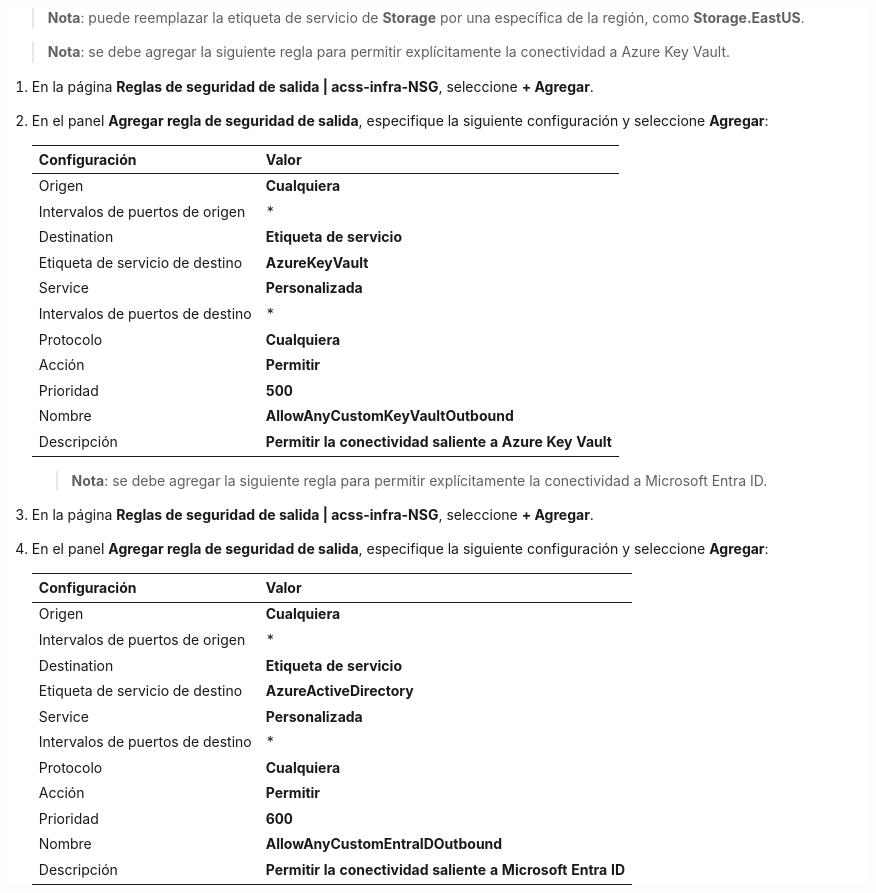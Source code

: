   >**Nota**: puede reemplazar la etiqueta de servicio de **Storage** por una específica de la región, como **Storage.EastUS**.

   >**Nota**: se debe agregar la siguiente regla para permitir explícitamente la conectividad a Azure Key Vault.

1. En la página **Reglas de seguridad de salida \| acss-infra-NSG**, seleccione **+ Agregar**.
1. En el panel **Agregar regla de seguridad de salida**, especifique la siguiente configuración y seleccione **Agregar**:

   |Configuración|Valor|
   |---|---|
   |Origen|**Cualquiera**|
   |Intervalos de puertos de origen|*|
   |Destination|**Etiqueta de servicio**|
   |Etiqueta de servicio de destino|**AzureKeyVault**|
   |Service|**Personalizada**|
   |Intervalos de puertos de destino|*|
   |Protocolo|**Cualquiera**|
   |Acción|**Permitir**|
   |Prioridad|**500**|
   |Nombre|**AllowAnyCustomKeyVaultOutbound**|
   |Descripción|**Permitir la conectividad saliente a Azure Key Vault**|

   >**Nota**: se debe agregar la siguiente regla para permitir explícitamente la conectividad a Microsoft Entra ID.

1. En la página **Reglas de seguridad de salida \| acss-infra-NSG**, seleccione **+ Agregar**.
1. En el panel **Agregar regla de seguridad de salida**, especifique la siguiente configuración y seleccione **Agregar**:

   |Configuración|Valor|
   |---|---|
   |Origen|**Cualquiera**|
   |Intervalos de puertos de origen|*|
   |Destination|**Etiqueta de servicio**|
   |Etiqueta de servicio de destino|**AzureActiveDirectory**|
   |Service|**Personalizada**|
   |Intervalos de puertos de destino|*|
   |Protocolo|**Cualquiera**|
   |Acción|**Permitir**|
   |Prioridad|**600**|
   |Nombre|**AllowAnyCustomEntraIDOutbound**|
   |Descripción|**Permitir la conectividad saliente a Microsoft Entra ID**|
